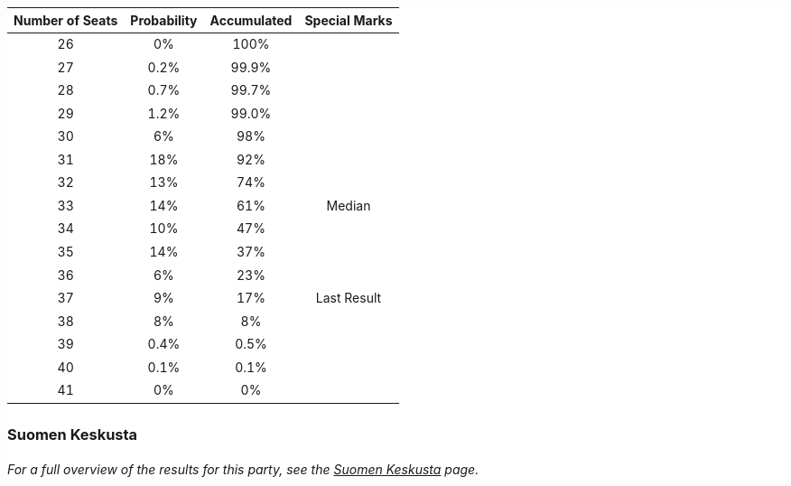 | Number of Seats | Probability | Accumulated | Special Marks |
|:---------------:|:-----------:|:-----------:|:-------------:|
| 26 | 0% | 100% |  |
| 27 | 0.2% | 99.9% |  |
| 28 | 0.7% | 99.7% |  |
| 29 | 1.2% | 99.0% |  |
| 30 | 6% | 98% |  |
| 31 | 18% | 92% |  |
| 32 | 13% | 74% |  |
| 33 | 14% | 61% | Median |
| 34 | 10% | 47% |  |
| 35 | 14% | 37% |  |
| 36 | 6% | 23% |  |
| 37 | 9% | 17% | Last Result |
| 38 | 8% | 8% |  |
| 39 | 0.4% | 0.5% |  |
| 40 | 0.1% | 0.1% |  |
| 41 | 0% | 0% |  |

### Suomen Keskusta

*For a full overview of the results for this party, see the [Suomen Keskusta](party-suomenkeskusta.html) page.*
